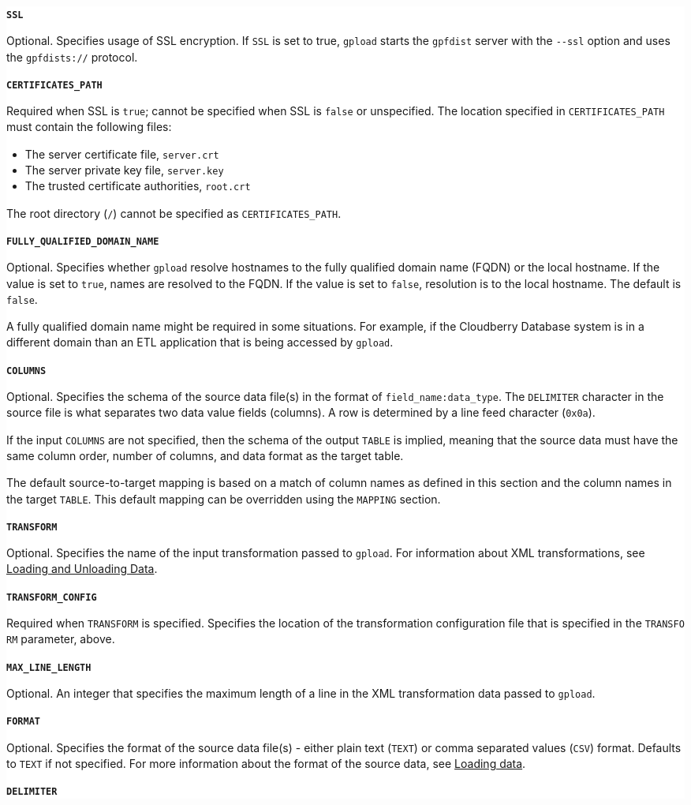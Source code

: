 **`SSL`**

Optional. Specifies usage of SSL encryption. If `SSL` is set to true, `gpload` starts the `gpfdist` server with the `--ssl` option and uses the `gpfdists://` protocol.

**`CERTIFICATES_PATH`**

Required when SSL is `true`; cannot be specified when SSL is `false` or unspecified. The location specified in `CERTIFICATES_PATH` must contain the following files:

- The server certificate file, `server.crt`
- The server private key file, `server.key`
- The trusted certificate authorities, `root.crt`

The root directory (`/`) cannot be specified as `CERTIFICATES_PATH`.

**`FULLY_QUALIFIED_DOMAIN_NAME`**

Optional. Specifies whether `gpload` resolve hostnames to the fully qualified domain name (FQDN) or the local hostname. If the value is set to `true`, names are resolved to the FQDN. If the value is set to `false`, resolution is to the local hostname. The default is `false`.

A fully qualified domain name might be required in some situations. For example, if the Cloudberry Database system is in a different domain than an ETL application that is being accessed by `gpload`.

**`COLUMNS`**

Optional. Specifies the schema of the source data file(s) in the format of `field_name:data_type`. The `DELIMITER` character in the source file is what separates two data value fields (columns). A row is determined by a line feed character (`0x0a`).

If the input `COLUMNS` are not specified, then the schema of the output `TABLE` is implied, meaning that the source data must have the same column order, number of columns, and data format as the target table.

The default source-to-target mapping is based on a match of column names as defined in this section and the column names in the target `TABLE`. This default mapping can be overridden using the `MAPPING` section.

**`TRANSFORM`**

Optional. Specifies the name of the input transformation passed to `gpload`. For information about XML transformations, see [Loading and Unloading Data](/docs/import-data-into-cbdb.md).

**`TRANSFORM_CONFIG`**

Required when `TRANSFORM` is specified. Specifies the location of the transformation configuration file that is specified in the `TRANSFORM` parameter, above.

**`MAX_LINE_LENGTH`**

Optional. An integer that specifies the maximum length of a line in the XML transformation data passed to `gpload`.

**`FORMAT`**

Optional. Specifies the format of the source data file(s) - either plain text (`TEXT`) or comma separated values (`CSV`) format. Defaults to `TEXT` if not specified. For more information about the format of the source data, see [Loading data](/docs/import-data-into-cbdb.md).

**`DELIMITER`**
